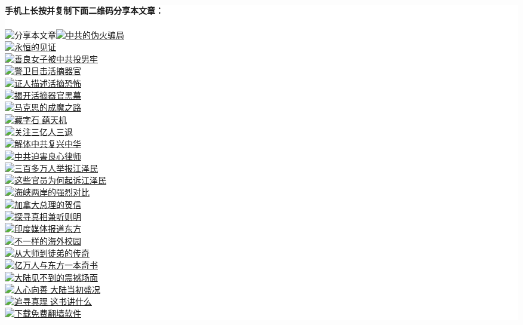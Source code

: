 <strong>手机上长按并复制下面二维码分享本文章：</strong><br><br><img src="https://quickchart.io/qr?size=256&text=https://github.com/1992513/djy/blob/master/gb/24/4/6/n14219310.md%231" title="分享本文章"></td><td VALIGN=TOP><a href="https://github.com/1992513/djy/blob/master/gb/16/1/21/n4622075.md?dfh#1" target="_blank"><img src="https://raw.githubusercontent.com/1992513/djy/master/gb/300/wei-f1.jpg" title="中共的伪火骗局"  alt="中共的伪火骗局"></a><br><a href="https://github.com/1992513/www/blob/master/README.md?dfh#9" target="_blank"><img src="https://raw.githubusercontent.com/1992513/djy/master/gb/300/yong-h.jpg" title="永恒的见证"  alt="永恒的见证"></a><br><a href="https://github.com/1992513/djy/blob/master/gb/13/9/29/n3974789.md?dfh#1" target="_blank"><img src="https://raw.githubusercontent.com/1992513/djy/master/gb/300/shang-lnz.jpg" title="善良女子被中共投男牢"  alt="善良女子被中共投男牢"></a><br><a href="https://github.com/1992513/djy/blob/master/gb/16/3/16/n4663449.md?dfh#1" target="_blank"><img src="https://raw.githubusercontent.com/1992513/djy/master/gb/300/huo-z3.jpg" title="警卫目击活摘器官"  alt="警卫目击活摘器官"></a><br><a href="https://github.com/1992513/djy/blob/master/gb/16/8/7/n8177641.md?dfh#1" target="_blank"><img src="https://raw.githubusercontent.com/1992513/djy/master/gb/300/huo-z4.jpg" title="证人描述活摘恐怖"  alt="证人描述活摘恐怖"></a><br><a href="https://github.com/1992513/djy/blob/master/gb/10/4/19/n2881569.md?dfh#1" target="_blank"><img src="https://raw.githubusercontent.com/1992513/djy/master/gb/300/huo-z1.jpg" title="揭开活摘器官黑幕"  alt="揭开活摘器官黑幕"></a><br><a href="https://github.com/1992513/djy/blob/master/gb/10/11/7/n3077476.md?dfh#1" target="_blank"><img src="https://raw.githubusercontent.com/1992513/djy/master/gb/300/ma-ks.jpg" title="马克思的成魔之路"  alt="马克思的成魔之路"></a><br><a href="https://github.com/1992513/djy/blob/master/gb/14/6/9/n4173977.md?dfh#1" target="_blank"><img src="https://raw.githubusercontent.com/1992513/djy/master/gb/300/chang-zs.jpg" title="藏字石 蕴天机"  alt="藏字石 蕴天机"></a><br><a href="https://github.com/1992513/djy/blob/master/gb/18/5/10/n10381511.md?dfh#1" target="_blank"><img src="https://raw.githubusercontent.com/1992513/djy/master/gb/300/st1.jpg" title="关注三亿人三退"  alt="关注三亿人三退"></a><br><a href="https://github.com/1992513/djy/blob/master/gb/18/3/21/n10237682.md?dfh#1" target="_blank"><img src="https://raw.githubusercontent.com/1992513/djy/master/gb/300/jie-t.jpg" title="解体中共复兴中华"  alt="解体中共复兴中华"></a><br><a href="https://github.com/1992513/djy/blob/master/gb/9/2/9/n2422991.md?dfh#1" target="_blank"><img src="https://raw.githubusercontent.com/1992513/djy/master/gb/300/gao-zs.jpg" title="中共迫害良心律师"  alt="中共迫害良心律师"></a><br><a href="https://github.com/1992513/djy/blob/master/gb/18/12/9/n10900044.md?dfh#1" target="_blank"><img src="https://raw.githubusercontent.com/1992513/djy/master/gb/300/sj1.jpg" title="三百多万人举报江泽民"  alt="三百多万人举报江泽民"></a><br><a href="https://github.com/1992513/djy/blob/master/gb/18/8/28/n10672014.md?dfh#1" target="_blank"><img src="https://raw.githubusercontent.com/1992513/djy/master/gb/300/sj2.jpg" title="这些官员为何起诉江泽民"  alt="这些官员为何起诉江泽民"></a><br><a href="https://github.com/1992513/djy/blob/master/gb/8/12/18/n2367165.md?dfh#1" target="_blank"><img src="https://raw.githubusercontent.com/1992513/djy/master/gb/300/liangan.jpg" title="海峡两岸的强烈对比"  alt="海峡两岸的强烈对比"></a><br><a href="https://github.com/1992513/djy/blob/master/gb/15/12/10/n4593139.md?dfh#1" target="_blank"><img src="https://raw.githubusercontent.com/1992513/djy/master/gb/300/jia-ndzl.jpg" title="加拿大总理的贺信"  alt="加拿大总理的贺信"></a><br><a href="https://github.com/1992513/djy/blob/master/gb/11/6/17/n3289382.md?dfh#1" target="_blank"><img src="https://raw.githubusercontent.com/1992513/djy/master/gb/300/xiao-wd.jpg" title="探寻真相兼听则明"  alt="探寻真相兼听则明"></a><br><a href="https://github.com/1992513/djy/blob/master/gb/18/10/27/n10812623.md?dfh#1" target="_blank"><img src="https://raw.githubusercontent.com/1992513/djy/master/gb/300/yindu.jpg" title="印度媒体报道东方"  alt="印度媒体报道东方"></a><br><a href="https://github.com/1992513/djy/blob/master/gb/18/6/9/n10469652.md?dfh#1" target="_blank"><img src="https://raw.githubusercontent.com/1992513/djy/master/gb/300/xie-j.jpg" title="不一样的海外校园"  alt="不一样的海外校园"></a><br><a href="https://github.com/1992513/djy/blob/master/gb/7/4/5/n1669415.md?dfh#1" target="_blank"><img src="https://raw.githubusercontent.com/1992513/djy/master/gb/300/li-up.jpg" title="从大师到徒弟的传奇"  alt="从大师到徒弟的传奇"></a><br><a href="https://github.com/1992513/djy/blob/master/gb/17/5/26/n9191512.md?dfh#1" target="_blank"><img src="https://raw.githubusercontent.com/1992513/djy/master/gb/300/zfl2.jpg" title="亿万人与东方一本奇书"  alt="亿万人与东方一本奇书"></a><br><a href="https://github.com/1992513/djy/blob/master/gb/13/11/27/n4020290.md?dfh#1" target="_blank"><img src="https://raw.githubusercontent.com/1992513/djy/master/gb/300/zhen-h.jpg" title="大陆见不到的震撼场面"  alt="大陆见不到的震撼场面"></a><br><a href="https://github.com/1992513/djy/blob/master/gb/15/7/17/n4482910.md?dfh#1" target="_blank"><img src="https://raw.githubusercontent.com/1992513/djy/master/gb/300/dalu-sk.jpg" title="人心向善 大陆当初盛况"  alt="人心向善 大陆当初盛况"></a><br><a href="https://github.com/1992513/djy/blob/master/gb/19/1/5/n10955468.md?dfh#1" target="_blank"><img src="https://raw.githubusercontent.com/1992513/djy/master/gb/300/zfl1.jpg" title="追寻真理 这书讲什么"  alt="追寻真理 这书讲什么"></a><br><a href="https://github.com/1992513/www/blob/master/README.md?dfh#1" target="_blank"><img src="https://raw.githubusercontent.com/1992513/djy/master/gb/300/fq1.jpg" title="下载免费翻墙软件"  alt="下载免费翻墙软件"></a><br></td></tr></table>
